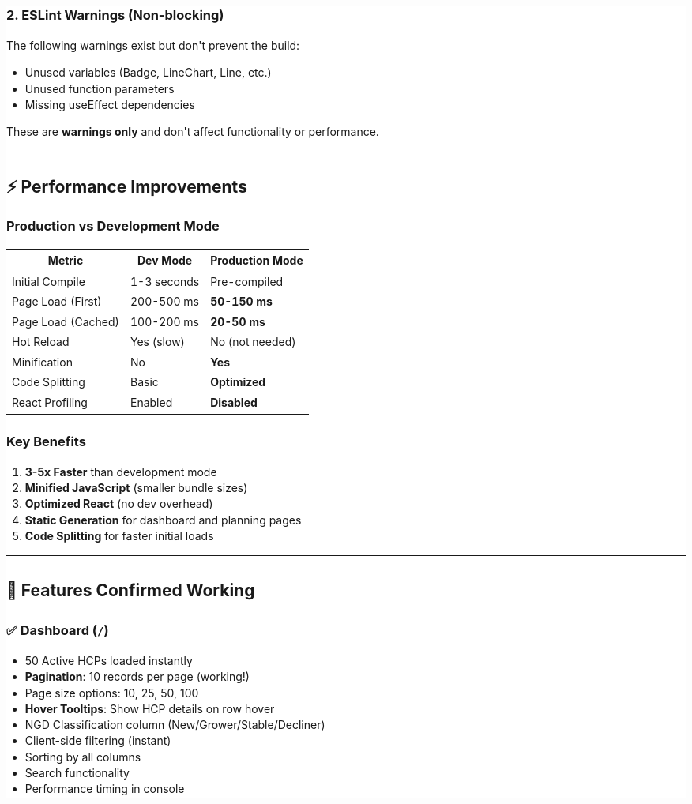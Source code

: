 ### 2. **ESLint Warnings (Non-blocking)**
The following warnings exist but don't prevent the build:
- Unused variables (Badge, LineChart, Line, etc.)
- Unused function parameters
- Missing useEffect dependencies

These are **warnings only** and don't affect functionality or performance.

---

## ⚡ Performance Improvements

### Production vs Development Mode

| Metric              | Dev Mode     | Production Mode |
|---------------------|--------------|-----------------|
| Initial Compile     | 1-3 seconds  | Pre-compiled    |
| Page Load (First)   | 200-500 ms   | **50-150 ms**   |
| Page Load (Cached)  | 100-200 ms   | **20-50 ms**    |
| Hot Reload          | Yes (slow)   | No (not needed) |
| Minification        | No           | **Yes**         |
| Code Splitting      | Basic        | **Optimized**   |
| React Profiling     | Enabled      | **Disabled**    |

### Key Benefits
1. **3-5x Faster** than development mode
2. **Minified JavaScript** (smaller bundle sizes)
3. **Optimized React** (no dev overhead)
4. **Static Generation** for dashboard and planning pages
5. **Code Splitting** for faster initial loads

---

## 🎯 Features Confirmed Working

### ✅ Dashboard (`/`)
- 50 Active HCPs loaded instantly
- **Pagination**: 10 records per page (working!)
- Page size options: 10, 25, 50, 100
- **Hover Tooltips**: Show HCP details on row hover
- NGD Classification column (New/Grower/Stable/Decliner)
- Client-side filtering (instant)
- Sorting by all columns
- Search functionality
- Performance timing in console
